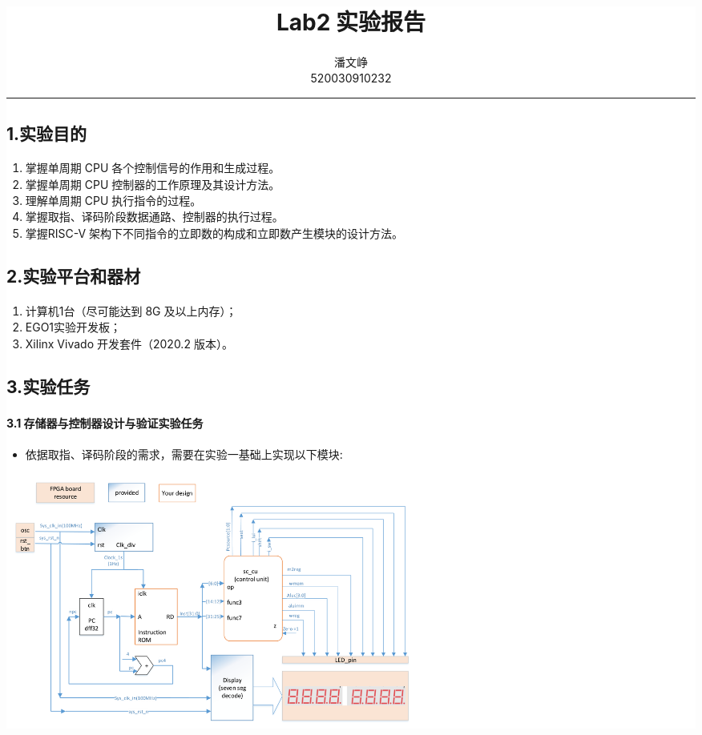 # <center>Lab2 实验报告</center>
<center>潘文峥</center>
<center>520030910232</center>

---

## 1.实验目的
1. 掌握单周期 CPU 各个控制信号的作用和生成过程。
1. 掌握单周期 CPU 控制器的工作原理及其设计方法。
2. 理解单周期 CPU 执行指令的过程。
3. 掌握取指、译码阶段数据通路、控制器的执行过程。
4. 掌握RISC-V 架构下不同指令的立即数的构成和立即数产生模块的设计方法。
   
## 2.实验平台和器材
1. 计算机1台（尽可能达到 8G 及以上内存）；
2. EGO1实验开发板；
3. Xilinx Vivado 开发套件（2020.2 版本）。

## 3.实验任务
#### 3.1 存储器与控制器设计与验证实验任务
- 依据取指、译码阶段的需求，需要在实验一基础上实现以下模块:
<img src=1.png width=60% />
<br>
